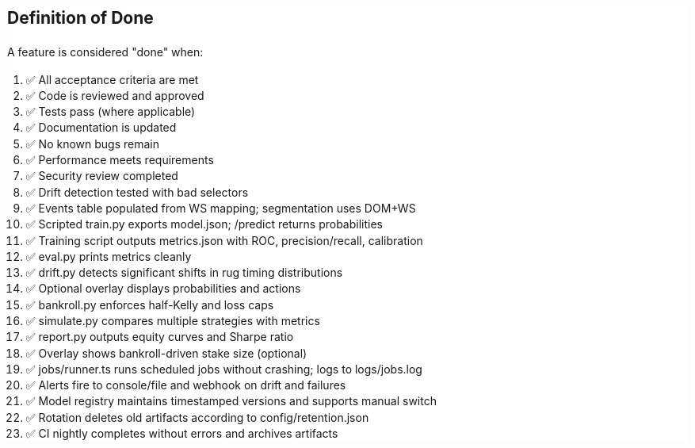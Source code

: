 ## Definition of Done

A feature is considered "done" when:
1. ✅ All acceptance criteria are met
2. ✅ Code is reviewed and approved
3. ✅ Tests pass (where applicable)
4. ✅ Documentation is updated
5. ✅ No known bugs remain
6. ✅ Performance meets requirements
7. ✅ Security review completed
8. ✅ Drift detection tested with bad selectors
9. ✅ Events table populated from WS mapping; segmentation uses DOM+WS
10. ✅ Scripted train.py exports model.json; /predict returns probabilities
11. ✅ Training script outputs metrics.json with ROC, precision/recall, calibration
12. ✅ eval.py prints metrics cleanly
13. ✅ drift.py detects significant shifts in rug timing distributions
14. ✅ Optional overlay displays probabilities and actions
15. ✅ bankroll.py enforces half-Kelly and loss caps
16. ✅ simulate.py compares multiple strategies with metrics
17. ✅ report.py outputs equity curves and Sharpe ratio
18. ✅ Overlay shows bankroll-driven stake size (optional)
19. ✅ jobs/runner.ts runs scheduled jobs without crashing; logs to logs/jobs.log
20. ✅ Alerts fire to console/file and webhook on drift and failures
21. ✅ Model registry maintains timestamped versions and supports manual switch
22. ✅ Rotation deletes old artifacts according to config/retention.json
23. ✅ CI nightly completes without errors and archives artifacts
